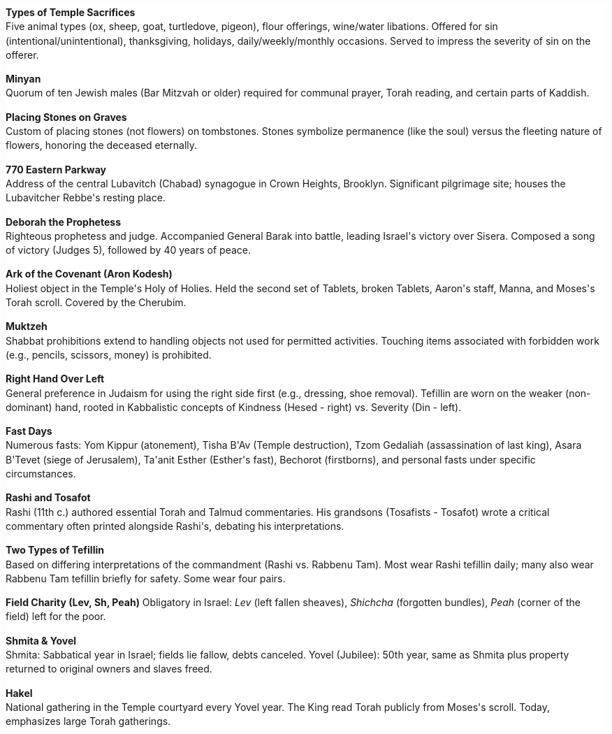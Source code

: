 **Types of Temple Sacrifices**  
Five animal types (ox, sheep, goat, turtledove, pigeon), flour offerings, wine/water libations. Offered for sin (intentional/unintentional), thanksgiving, holidays, daily/weekly/monthly occasions. Served to impress the severity of sin on the offerer.

**Minyan**  
Quorum of ten Jewish males (Bar Mitzvah or older) required for communal prayer, Torah reading, and certain parts of Kaddish.

**Placing Stones on Graves**  
Custom of placing stones (not flowers) on tombstones. Stones symbolize permanence (like the soul) versus the fleeting nature of flowers, honoring the deceased eternally.

**770 Eastern Parkway**  
Address of the central Lubavitch (Chabad) synagogue in Crown Heights, Brooklyn. Significant pilgrimage site; houses the Lubavitcher Rebbe's resting place.

**Deborah the Prophetess**  
Righteous prophetess and judge. Accompanied General Barak into battle, leading Israel's victory over Sisera. Composed a song of victory (Judges 5), followed by 40 years of peace.

**Ark of the Covenant (Aron Kodesh)**  
Holiest object in the Temple's Holy of Holies. Held the second set of Tablets, broken Tablets, Aaron's staff, Manna, and Moses's Torah scroll. Covered by the Cherubim.

**Muktzeh**  
Shabbat prohibitions extend to handling objects not used for permitted activities. Touching items associated with forbidden work (e.g., pencils, scissors, money) is prohibited.

**Right Hand Over Left**  
General preference in Judaism for using the right side first (e.g., dressing, shoe removal). Tefillin are worn on the weaker (non-dominant) hand, rooted in Kabbalistic concepts of Kindness (Hesed - right) vs. Severity (Din - left).

**Fast Days**  
Numerous fasts: Yom Kippur (atonement), Tisha B'Av (Temple destruction), Tzom Gedaliah (assassination of last king), Asara B'Tevet (siege of Jerusalem), Ta'anit Esther (Esther's fast), Bechorot (firstborns), and personal fasts under specific circumstances.

**Rashi and Tosafot**  
Rashi (11th c.) authored essential Torah and Talmud commentaries. His grandsons (Tosafists - Tosafot) wrote a critical commentary often printed alongside Rashi's, debating his interpretations.

**Two Types of Tefillin**  
Based on differing interpretations of the commandment (Rashi vs. Rabbenu Tam). Most wear Rashi tefillin daily; many also wear Rabbenu Tam tefillin briefly for safety. Some wear four pairs.

**Field Charity (Lev, Sh, Peah)**
Obligatory in Israel: *Lev* (left fallen sheaves), *Shichcha* (forgotten bundles), *Peah* (corner of the field) left for the poor.

**Shmita & Yovel**  
Shmita: Sabbatical year in Israel; fields lie fallow, debts canceled. Yovel (Jubilee): 50th year, same as Shmita plus property returned to original owners and slaves freed.

**Hakel**  
National gathering in the Temple courtyard every Yovel year. The King read Torah publicly from Moses's scroll. Today, emphasizes large Torah gatherings.
